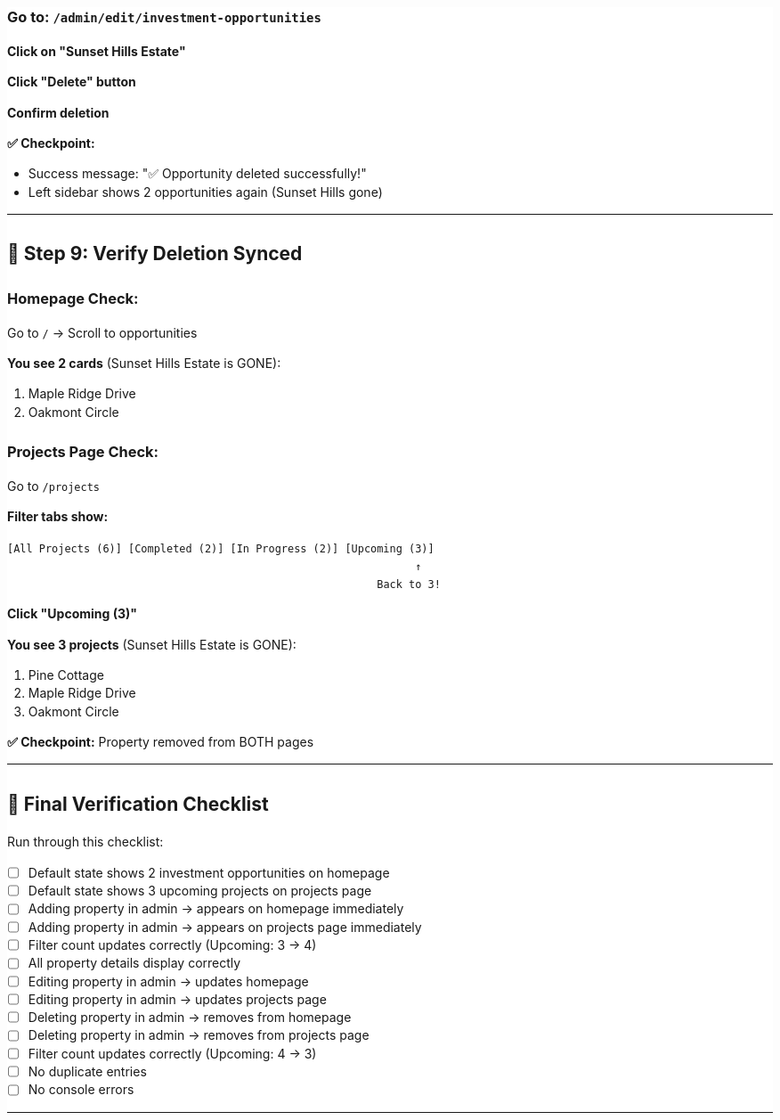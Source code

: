### Go to: `/admin/edit/investment-opportunities`

**Click on "Sunset Hills Estate"**

**Click "Delete" button**

**Confirm deletion**

**✅ Checkpoint:**
- Success message: "✅ Opportunity deleted successfully!"
- Left sidebar shows 2 opportunities again (Sunset Hills gone)

---

## 🔄 Step 9: Verify Deletion Synced

### Homepage Check:
Go to `/` → Scroll to opportunities

**You see 2 cards** (Sunset Hills Estate is GONE):
1. Maple Ridge Drive
2. Oakmont Circle

### Projects Page Check:
Go to `/projects`

**Filter tabs show:**
```
[All Projects (6)] [Completed (2)] [In Progress (2)] [Upcoming (3)]
                                                                ↑
                                                          Back to 3!
```

**Click "Upcoming (3)"**

**You see 3 projects** (Sunset Hills Estate is GONE):
1. Pine Cottage
2. Maple Ridge Drive
3. Oakmont Circle

**✅ Checkpoint:** Property removed from BOTH pages

---

## 🎯 Final Verification Checklist

Run through this checklist:

- [ ] Default state shows 2 investment opportunities on homepage
- [ ] Default state shows 3 upcoming projects on projects page
- [ ] Adding property in admin → appears on homepage immediately
- [ ] Adding property in admin → appears on projects page immediately
- [ ] Filter count updates correctly (Upcoming: 3 → 4)
- [ ] All property details display correctly
- [ ] Editing property in admin → updates homepage
- [ ] Editing property in admin → updates projects page
- [ ] Deleting property in admin → removes from homepage
- [ ] Deleting property in admin → removes from projects page
- [ ] Filter count updates correctly (Upcoming: 4 → 3)
- [ ] No duplicate entries
- [ ] No console errors

---